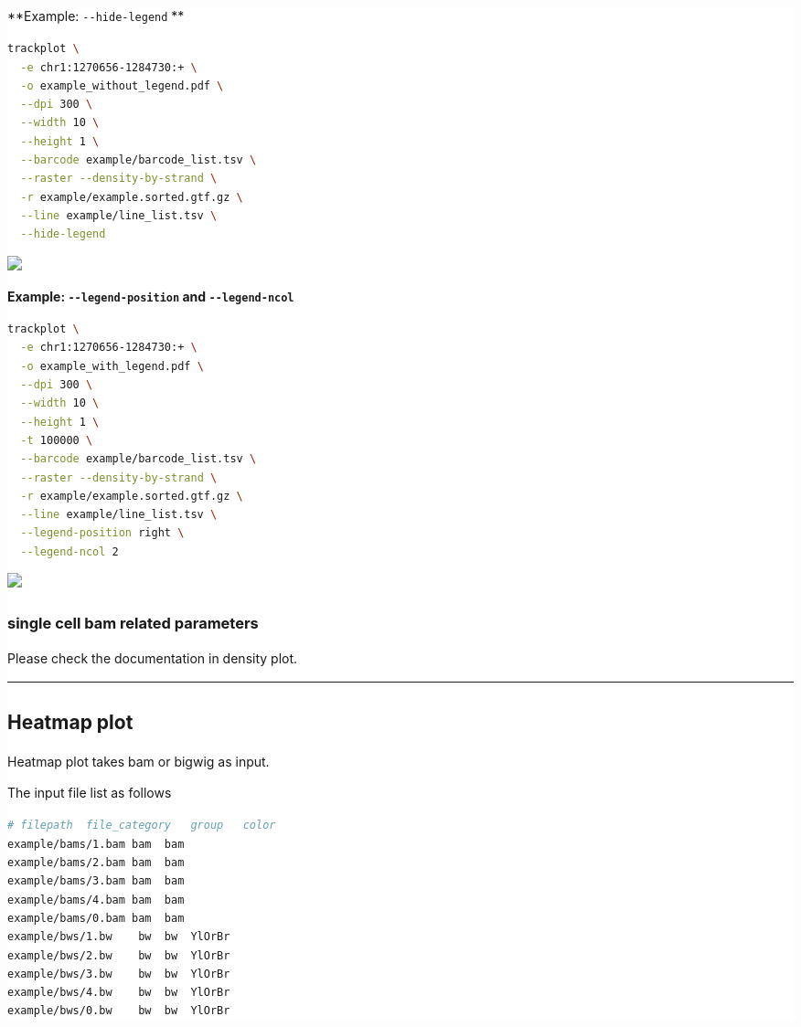 **Example: `--hide-legend` **

```bash
trackplot \
  -e chr1:1270656-1284730:+ \
  -o example_without_legend.pdf \
  --dpi 300 \
  --width 10 \
  --height 1 \
  --barcode example/barcode_list.tsv \
  --raster --density-by-strand \
  -r example/example.sorted.gtf.gz \
  --line example/line_list.tsv \
  --hide-legend
```

![](imgs/cmd/example_without_legend.png)

**Example: `--legend-position` and `--legend-ncol`**

```bash
trackplot \
  -e chr1:1270656-1284730:+ \
  -o example_with_legend.pdf \
  --dpi 300 \
  --width 10 \
  --height 1 \
  -t 100000 \
  --barcode example/barcode_list.tsv \
  --raster --density-by-strand \
  -r example/example.sorted.gtf.gz \
  --line example/line_list.tsv \
  --legend-position right \
  --legend-ncol 2
```

![](imgs/cmd/example_with_legend.png)


### single cell bam related parameters

Please check the documentation in density plot.

---


## Heatmap plot

Heatmap plot takes bam or bigwig as input.

The input file list as follows

```bash
# filepath  file_category   group   color
example/bams/1.bam bam  bam
example/bams/2.bam bam  bam
example/bams/3.bam bam  bam
example/bams/4.bam bam  bam
example/bams/0.bam bam  bam
example/bws/1.bw    bw  bw  YlOrBr
example/bws/2.bw    bw  bw  YlOrBr
example/bws/3.bw    bw  bw  YlOrBr
example/bws/4.bw    bw  bw  YlOrBr
example/bws/0.bw    bw  bw  YlOrBr
```
